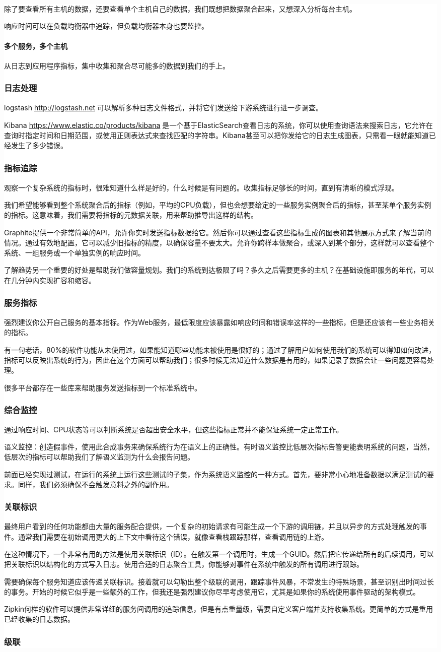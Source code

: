 除了要查看所有主机的数据，还要查看单个主机自己的数据，我们既想把数据聚合起来，又想深入分析每台主机。

响应时间可以在负载均衡器中追踪，但负载均衡器本身也要监控。

#### 多个服务，多个主机

从日志到应用程序指标，集中收集和聚合尽可能多的数据到我们的手上。

### 日志处理

logstash <http://logstash.net> 可以解析多种日志文件格式，并将它们发送给下游系统进行进一步调查。

Kibana <https://www.elastic.co/products/kibana> 是一个基于ElasticSearch查看日志的系统，你可以使用查询语法来搜索日志，它允许在查询时指定时间和日期范围，或使用正则表达式来查找匹配的字符串。Kibana甚至可以把你发给它的日志生成图表，只需看一眼就能知道已经发生了多少错误。

### 指标追踪

观察一个复杂系统的指标时，很难知道什么样是好的，什么时候是有问题的。收集指标足够长的时间，直到有清晰的模式浮现。

我们希望能够看到整个系统聚合后的指标（例如，平均的CPU负载），但也会想要给定的一些服务实例聚合后的指标，甚至某单个服务实例的指标。这意味着，我们需要将指标的元数据关联，用来帮助推导出这样的结构。

Graphite提供一个非常简单的API，允许你实时发送指标数据给它。然后你可以通过查看这些指标生成的图表和其他展示方式来了解当前的情况。通过有效地配置，它可以减少旧指标的精度，以确保容量不要太大。允许你跨样本做聚合，或深入到某个部分，这样就可以查看整个系统、一组服务或一个单独实例的响应时间。

了解趋势另一个重要的好处是帮助我们做容量规划。我们的系统到达极限了吗？多久之后需要更多的主机？在基础设施即服务的年代，可以在几分钟内实现扩容和缩容。

### 服务指标

强烈建议你公开自己服务的基本指标。作为Web服务，最低限度应该暴露如响应时间和错误率这样的一些指标，但是还应该有一些业务相关的指标。

有一句老话，80%的软件功能从未使用过，如果能知道哪些功能未被使用是很好的；通过了解用户如何使用我们的系统可以得知如何改进，指标可以反映出系统的行为，因此在这个方面可以帮助我们；很多时候无法知道什么数据是有用的，如果记录了数据会让一些问题更容易处理。

很多平台都存在一些库来帮助服务发送指标到一个标准系统中。

### 综合监控

通过响应时间、CPU状态等可以判断系统是否超出安全水平，但这些指标正常并不能保证系统一定正常工作。

语义监控：创造假事件，使用此合成事务来确保系统行为在语义上的正确性。有时语义监控比低层次指标告警更能表明系统的问题，当然，低层次的指标可以帮助我们了解语义监测为什么会报告问题。

前面已经实现过测试，在运行的系统上运行这些测试的子集，作为系统语义监控的一种方式。首先，要非常小心地准备数据以满足测试的要求。同样，我们必须确保不会触发意料之外的副作用。

### 关联标识

最终用户看到的任何功能都由大量的服务配合提供，一个复杂的初始请求有可能生成一个下游的调用链，并且以异步的方式处理触发的事件。通常我们需要在初始调用更大的上下文中看待这个错误，就像查看栈跟踪那样，查看调用链的上游。

在这种情况下，一个非常有用的方法是使用关联标识（ID）。在触发第一个调用时，生成一个GUID。然后把它传递给所有的后续调用，可以把关联标识以结构化的方式写入日志。使用合适的日志聚合工具，你能够对事件在系统中触发的所有调用进行跟踪。

需要确保每个服务知道应该传递关联标识。接着就可以勾勒出整个级联的调用，跟踪事件风暴，不常发生的特殊场景，甚至识别出时间过长的事务。开始的时候它似乎是一些额外的工作，但我还是强烈建议你尽早考虑使用它，尤其是如果你的系统使用事件驱动的架构模式。

Zipkin何样的软件可以提供非常详细的服务间调用的追踪信息，但是有点重量级，需要自定义客户端并支持收集系统。更简单的方式是重用已经收集的日志数据。

### 级联
